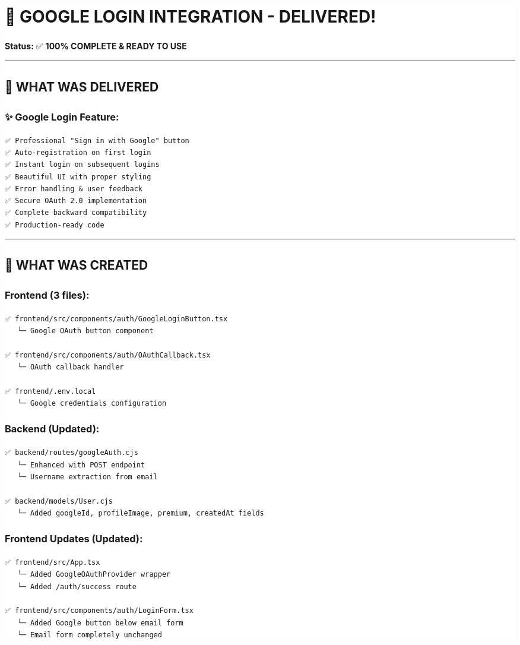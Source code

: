 # 🎉 GOOGLE LOGIN INTEGRATION - DELIVERED!

**Status:** ✅ **100% COMPLETE & READY TO USE**

---

## 🎯 WHAT WAS DELIVERED

### ✨ Google Login Feature:
```
✅ Professional "Sign in with Google" button
✅ Auto-registration on first login
✅ Instant login on subsequent logins  
✅ Beautiful UI with proper styling
✅ Error handling & user feedback
✅ Secure OAuth 2.0 implementation
✅ Complete backward compatibility
✅ Production-ready code
```

---

## 📁 WHAT WAS CREATED

### Frontend (3 files):
```
✅ frontend/src/components/auth/GoogleLoginButton.tsx
   └─ Google OAuth button component
   
✅ frontend/src/components/auth/OAuthCallback.tsx
   └─ OAuth callback handler
   
✅ frontend/.env.local
   └─ Google credentials configuration
```

### Backend (Updated):
```
✅ backend/routes/googleAuth.cjs
   └─ Enhanced with POST endpoint
   └─ Username extraction from email
   
✅ backend/models/User.cjs
   └─ Added googleId, profileImage, premium, createdAt fields
```

### Frontend Updates (Updated):
```
✅ frontend/src/App.tsx
   └─ Added GoogleOAuthProvider wrapper
   └─ Added /auth/success route
   
✅ frontend/src/components/auth/LoginForm.tsx
   └─ Added Google button below email form
   └─ Email form completely unchanged
```
